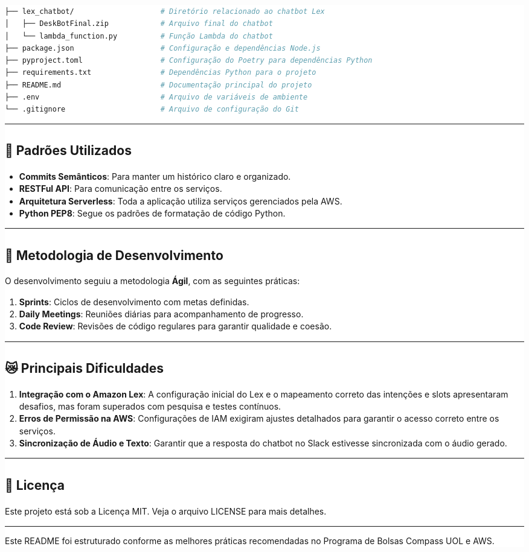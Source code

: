 ```bash
├── lex_chatbot/                    # Diretório relacionado ao chatbot Lex
│   ├── DeskBotFinal.zip            # Arquivo final do chatbot
│   └── lambda_function.py          # Função Lambda do chatbot
├── package.json                    # Configuração e dependências Node.js
├── pyproject.toml                  # Configuração do Poetry para dependências Python
├── requirements.txt                # Dependências Python para o projeto
├── README.md                       # Documentação principal do projeto
├── .env                            # Arquivo de variáveis de ambiente
└── .gitignore                      # Arquivo de configuração do Git
```
---

## **📐 Padrões Utilizados**
- **Commits Semânticos**: Para manter um histórico claro e organizado.
- **RESTFul API**: Para comunicação entre os serviços.
- **Arquitetura Serverless**: Toda a aplicação utiliza serviços gerenciados pela AWS.
- **Python PEP8**: Segue os padrões de formatação de código Python.

---

## **📅 Metodologia de Desenvolvimento**
O desenvolvimento seguiu a metodologia **Ágil**, com as seguintes práticas:

1. **Sprints**: Ciclos de desenvolvimento com metas definidas.
2. **Daily Meetings**: Reuniões diárias para acompanhamento de progresso.
3. **Code Review**: Revisões de código regulares para garantir qualidade e coesão.

---

## **😿 Principais Dificuldades**
1. **Integração com o Amazon Lex**: A configuração inicial do Lex e o mapeamento correto das intenções e slots apresentaram desafios, mas foram superados com pesquisa e testes contínuos.
2. **Erros de Permissão na AWS**: Configurações de IAM exigiram ajustes detalhados para garantir o acesso correto entre os serviços.
3. **Sincronização de Áudio e Texto**: Garantir que a resposta do chatbot no Slack estivesse sincronizada com o áudio gerado.
---

## **📝 Licença**

Este projeto está sob a Licença MIT. Veja o arquivo LICENSE para mais detalhes.


---


Este README foi estruturado conforme as melhores práticas recomendadas no Programa de Bolsas Compass UOL e AWS.



